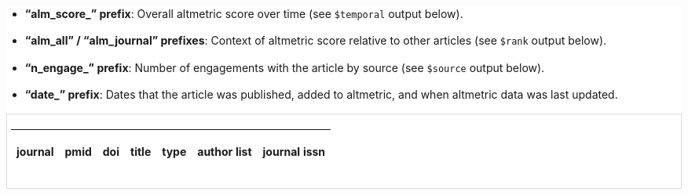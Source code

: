   - **“alm\_score\_” prefix**: Overall altmetric score over time (see
    `$temporal` output below).

  - **“alm\_all” / “alm\_journal” prefixes**: Context of altmetric score
    relative to other articles (see `$rank` output below).

  - **“n\_engage\_” prefix**: Number of engagements with the article by
    source (see `$source` output below).

  - **“date\_” prefix**: Dates that the article was published, added to
    altmetric, and when altmetric data was last
updated.

<div style="border: 1px solid #ddd; padding: 5px; overflow-x: scroll; width:1000; ">

<table class="table table-striped" style="width: auto !important; margin-left: auto; margin-right: auto;">

<thead>

<tr>

<th style="text-align:left;">

journal

</th>

<th style="text-align:right;">

pmid

</th>

<th style="text-align:left;">

doi

</th>

<th style="text-align:left;">

title

</th>

<th style="text-align:left;">

type

</th>

<th style="text-align:left;">

author list

</th>

<th style="text-align:left;">

journal issn

</th>

